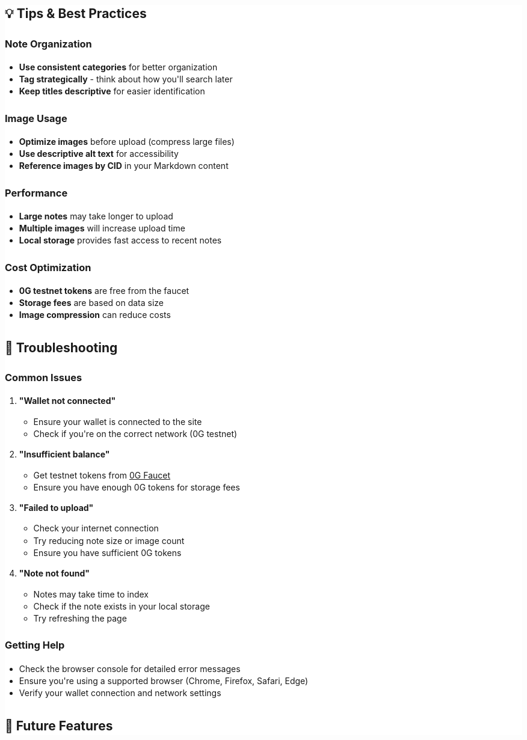 ## 💡 Tips & Best Practices

### Note Organization
- **Use consistent categories** for better organization
- **Tag strategically** - think about how you'll search later
- **Keep titles descriptive** for easier identification

### Image Usage
- **Optimize images** before upload (compress large files)
- **Use descriptive alt text** for accessibility
- **Reference images by CID** in your Markdown content

### Performance
- **Large notes** may take longer to upload
- **Multiple images** will increase upload time
- **Local storage** provides fast access to recent notes

### Cost Optimization
- **0G testnet tokens** are free from the faucet
- **Storage fees** are based on data size
- **Image compression** can reduce costs

## 🐛 Troubleshooting

### Common Issues

1. **"Wallet not connected"**
   - Ensure your wallet is connected to the site
   - Check if you're on the correct network (0G testnet)

2. **"Insufficient balance"**
   - Get testnet tokens from [0G Faucet](https://faucet.0g.ai/)
   - Ensure you have enough 0G tokens for storage fees

3. **"Failed to upload"**
   - Check your internet connection
   - Try reducing note size or image count
   - Ensure you have sufficient 0G tokens

4. **"Note not found"**
   - Notes may take time to index
   - Check if the note exists in your local storage
   - Try refreshing the page

### Getting Help
- Check the browser console for detailed error messages
- Ensure you're using a supported browser (Chrome, Firefox, Safari, Edge)
- Verify your wallet connection and network settings

## 🔮 Future Features
